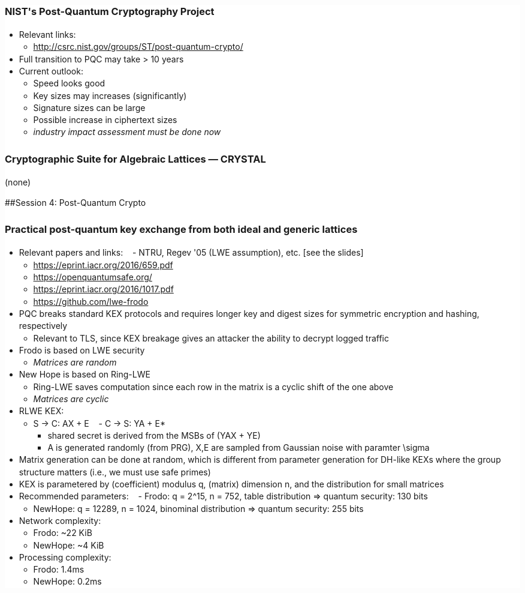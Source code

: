 ### NIST's Post-Quantum Cryptography Project
- Relevant links:
    - http://csrc.nist.gov/groups/ST/post-quantum-crypto/
- Full transition to PQC may take > 10 years
- Current outlook:
    - Speed looks good
    - Key sizes may increases (significantly)
    - Signature sizes can be large
    - Possible increase in ciphertext sizes
    - *industry impact assessment must be done now*

### Cryptographic Suite for Algebraic Lattices — CRYSTAL
(none)

##Session 4: Post-Quantum Crypto

### Practical post-quantum key exchange from both ideal and generic lattices
- Relevant papers and links:
    - NTRU, Regev '05 (LWE assumption), etc. [see the slides]
    - https://eprint.iacr.org/2016/659.pdf
    - https://openquantumsafe.org/
    - https://eprint.iacr.org/2016/1017.pdf
    - https://github.com/lwe-frodo
- PQC breaks standard KEX protocols and requires longer key and digest sizes for symmetric encryption and hashing, respectively
    - Relevant to TLS, since KEX breakage gives an attacker the ability to decrypt logged traffic
- Frodo is based on LWE security
    - *Matrices are random*
- New Hope is based on Ring-LWE
    - Ring-LWE saves computation since each row in the matrix is a cyclic shift of the one above
    - *Matrices are cyclic*
- RLWE KEX: 
    - S -> C: AX + E
    - C -> S: YA + E\*
        - shared secret is derived from the MSBs of (YAX + YE)
        - A is generated randomly (from PRG), X,E are sampled from Gaussian noise with paramter \sigma
- Matrix generation can be done at random, which is different from parameter generation for DH-like KEXs where the group structure matters (i.e., we must use safe primes)
- KEX is parametered by (coefficient) modulus q, (matrix) dimension n, and the distribution for small matrices
- Recommended parameters:
    - Frodo: q = 2^15, n = 752, table distribution => quantum security: 130 bits
    - NewHope: q = 12289, n = 1024, binominal distribution => quantum security: 255 bits
- Network complexity: 
    - Frodo: ~22 KiB 
    - NewHope: ~4 KiB
- Processing complexity:
    - Frodo: 1.4ms
    - NewHope: 0.2ms    
